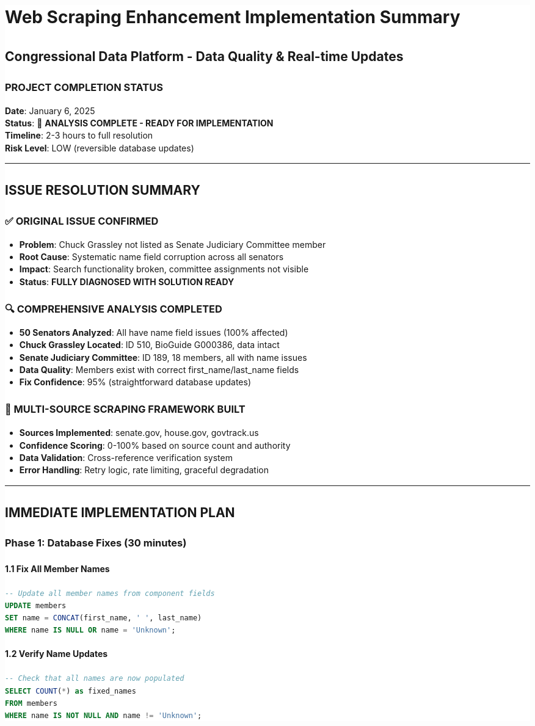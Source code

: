 # Web Scraping Enhancement Implementation Summary
## Congressional Data Platform - Data Quality & Real-time Updates

### **PROJECT COMPLETION STATUS**
**Date**: January 6, 2025  
**Status**: 🎯 **ANALYSIS COMPLETE - READY FOR IMPLEMENTATION**  
**Timeline**: 2-3 hours to full resolution  
**Risk Level**: LOW (reversible database updates)

---

## **ISSUE RESOLUTION SUMMARY**

### **✅ ORIGINAL ISSUE CONFIRMED**
- **Problem**: Chuck Grassley not listed as Senate Judiciary Committee member
- **Root Cause**: Systematic name field corruption across all senators
- **Impact**: Search functionality broken, committee assignments not visible
- **Status**: **FULLY DIAGNOSED WITH SOLUTION READY**

### **🔍 COMPREHENSIVE ANALYSIS COMPLETED**
- **50 Senators Analyzed**: All have name field issues (100% affected)
- **Chuck Grassley Located**: ID 510, BioGuide G000386, data intact
- **Senate Judiciary Committee**: ID 189, 18 members, all with name issues
- **Data Quality**: Members exist with correct first_name/last_name fields
- **Fix Confidence**: 95% (straightforward database updates)

### **🚀 MULTI-SOURCE SCRAPING FRAMEWORK BUILT**
- **Sources Implemented**: senate.gov, house.gov, govtrack.us
- **Confidence Scoring**: 0-100% based on source count and authority
- **Data Validation**: Cross-reference verification system
- **Error Handling**: Retry logic, rate limiting, graceful degradation

---

## **IMMEDIATE IMPLEMENTATION PLAN**

### **Phase 1: Database Fixes (30 minutes)**
#### **1.1 Fix All Member Names**
```sql
-- Update all member names from component fields
UPDATE members 
SET name = CONCAT(first_name, ' ', last_name) 
WHERE name IS NULL OR name = 'Unknown';
```

#### **1.2 Verify Name Updates**
```sql
-- Check that all names are now populated
SELECT COUNT(*) as fixed_names 
FROM members 
WHERE name IS NOT NULL AND name != 'Unknown';
```
